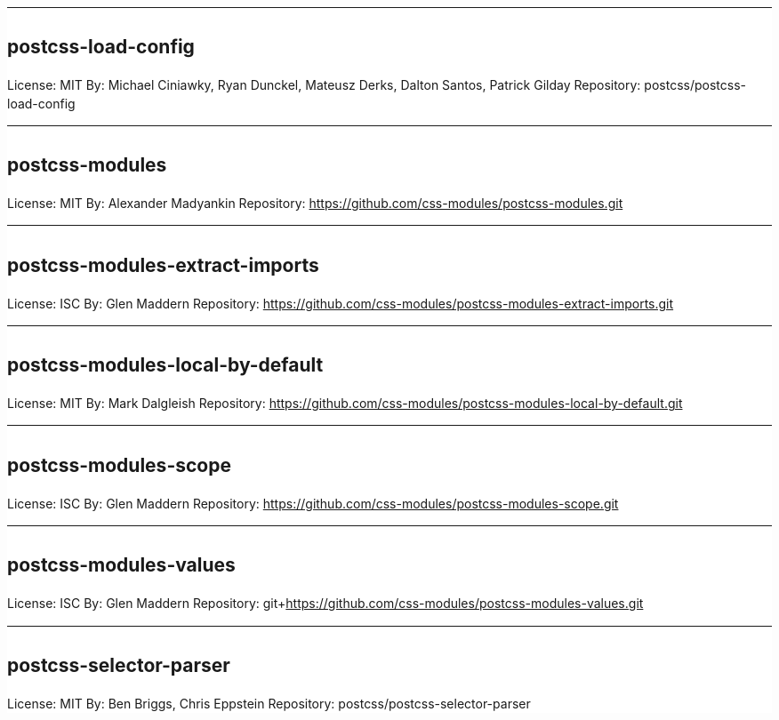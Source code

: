 ---------------------------------------

## postcss-load-config
License: MIT
By: Michael Ciniawky, Ryan Dunckel, Mateusz Derks, Dalton Santos, Patrick Gilday
Repository: postcss/postcss-load-config

---------------------------------------

## postcss-modules
License: MIT
By: Alexander Madyankin
Repository: https://github.com/css-modules/postcss-modules.git

---------------------------------------

## postcss-modules-extract-imports
License: ISC
By: Glen Maddern
Repository: https://github.com/css-modules/postcss-modules-extract-imports.git

---------------------------------------

## postcss-modules-local-by-default
License: MIT
By: Mark Dalgleish
Repository: https://github.com/css-modules/postcss-modules-local-by-default.git

---------------------------------------

## postcss-modules-scope
License: ISC
By: Glen Maddern
Repository: https://github.com/css-modules/postcss-modules-scope.git

---------------------------------------

## postcss-modules-values
License: ISC
By: Glen Maddern
Repository: git+https://github.com/css-modules/postcss-modules-values.git

---------------------------------------

## postcss-selector-parser
License: MIT
By: Ben Briggs, Chris Eppstein
Repository: postcss/postcss-selector-parser
